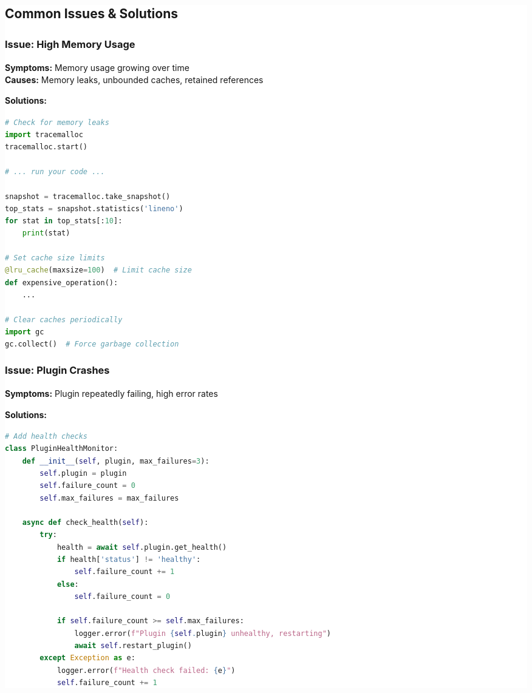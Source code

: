 ## Common Issues & Solutions

### Issue: High Memory Usage

**Symptoms:** Memory usage growing over time\
**Causes:** Memory leaks, unbounded caches, retained references

**Solutions:**

```python
# Check for memory leaks
import tracemalloc
tracemalloc.start()

# ... run your code ...

snapshot = tracemalloc.take_snapshot()
top_stats = snapshot.statistics('lineno')
for stat in top_stats[:10]:
    print(stat)

# Set cache size limits
@lru_cache(maxsize=100)  # Limit cache size
def expensive_operation():
    ...

# Clear caches periodically
import gc
gc.collect()  # Force garbage collection
```

### Issue: Plugin Crashes

**Symptoms:** Plugin repeatedly failing, high error rates

**Solutions:**

```python
# Add health checks
class PluginHealthMonitor:
    def __init__(self, plugin, max_failures=3):
        self.plugin = plugin
        self.failure_count = 0
        self.max_failures = max_failures
    
    async def check_health(self):
        try:
            health = await self.plugin.get_health()
            if health['status'] != 'healthy':
                self.failure_count += 1
            else:
                self.failure_count = 0
            
            if self.failure_count >= self.max_failures:
                logger.error(f"Plugin {self.plugin} unhealthy, restarting")
                await self.restart_plugin()
        except Exception as e:
            logger.error(f"Health check failed: {e}")
            self.failure_count += 1
```
